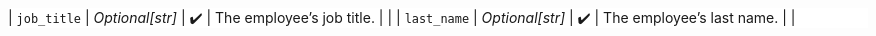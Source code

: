 | `job_title`                                                                                                                                                                                                                                                                                                                                                                                                                                                                                                                                                                             | *Optional[str]*                                                                                                                                                                                                                                                                                                                                                                                                                                                                                                                                                                         | :heavy_check_mark:                                                                                                                                                                                                                                                                                                                                                                                                                                                                                                                                                                      | The employee’s job title.                                                                                                                                                                                                                                                                                                                                                                                                                                                                                                                                                               |                                                                                                                                                                                                                                                                                                                                                                                                                                                                                                                                                                                         |
| `last_name`                                                                                                                                                                                                                                                                                                                                                                                                                                                                                                                                                                             | *Optional[str]*                                                                                                                                                                                                                                                                                                                                                                                                                                                                                                                                                                         | :heavy_check_mark:                                                                                                                                                                                                                                                                                                                                                                                                                                                                                                                                                                      | The employee’s last name.                                                                                                                                                                                                                                                                                                                                                                                                                                                                                                                                                               |                                                                                                                                                                                                                                                                                                                                                                                                                                                                                                                                                                                         |